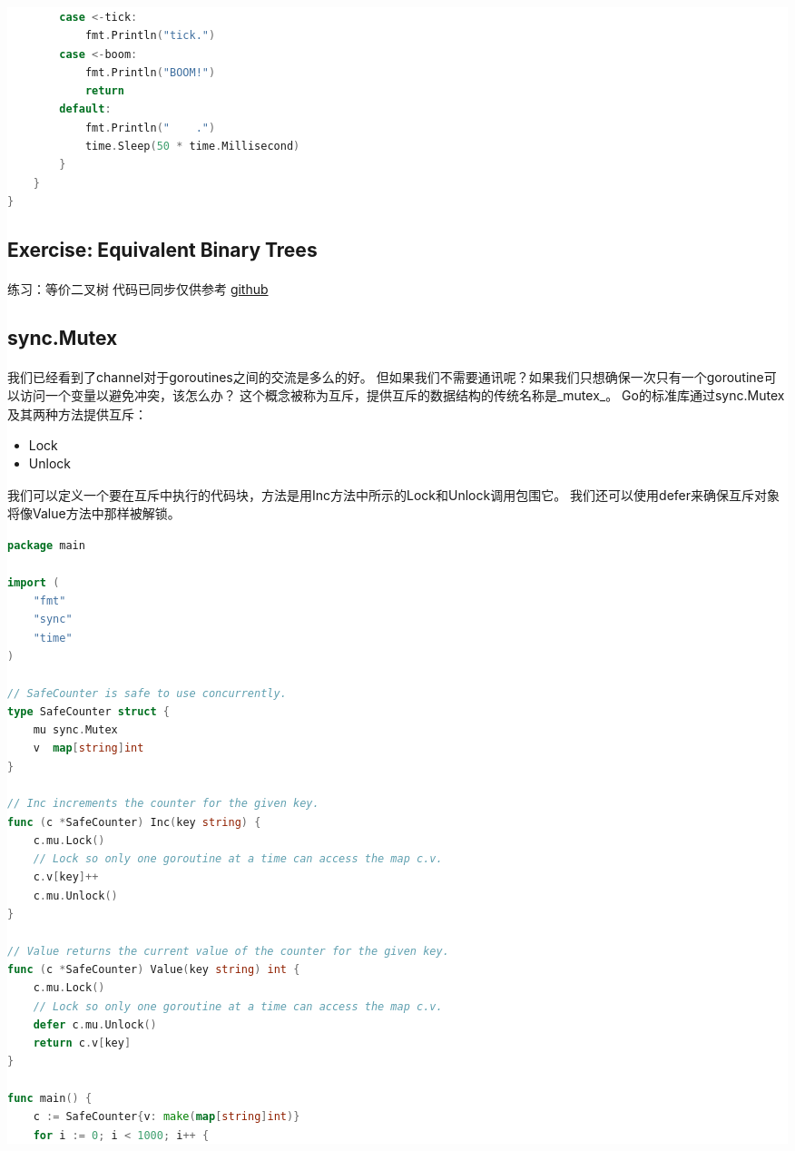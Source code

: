 ```go
		case <-tick:
			fmt.Println("tick.")
		case <-boom:
			fmt.Println("BOOM!")
			return
		default:
			fmt.Println("    .")
			time.Sleep(50 * time.Millisecond)
		}
	}
}

```
## Exercise: Equivalent Binary Trees
练习：等价二叉树 代码已同步仅供参考 [github](https://github.com/LittleMoreInteresting/beginner-example/blob/master/lesson006/exercise-equivalent-binary-trees.go)

## sync.Mutex
 我们已经看到了channel对于goroutines之间的交流是多么的好。
但如果我们不需要通讯呢？如果我们只想确保一次只有一个goroutine可以访问一个变量以避免冲突，该怎么办？
这个概念被称为互斥，提供互斥的数据结构的传统名称是_mutex_。
Go的标准库通过sync.Mutex及其两种方法提供互斥：

- Lock
- Unlock

我们可以定义一个要在互斥中执行的代码块，方法是用Inc方法中所示的Lock和Unlock调用包围它。
我们还可以使用defer来确保互斥对象将像Value方法中那样被解锁。
```go
package main

import (
	"fmt"
	"sync"
	"time"
)

// SafeCounter is safe to use concurrently.
type SafeCounter struct {
	mu sync.Mutex
	v  map[string]int
}

// Inc increments the counter for the given key.
func (c *SafeCounter) Inc(key string) {
	c.mu.Lock()
	// Lock so only one goroutine at a time can access the map c.v.
	c.v[key]++
	c.mu.Unlock()
}

// Value returns the current value of the counter for the given key.
func (c *SafeCounter) Value(key string) int {
	c.mu.Lock()
	// Lock so only one goroutine at a time can access the map c.v.
	defer c.mu.Unlock()
	return c.v[key]
}

func main() {
	c := SafeCounter{v: make(map[string]int)}
	for i := 0; i < 1000; i++ {
```